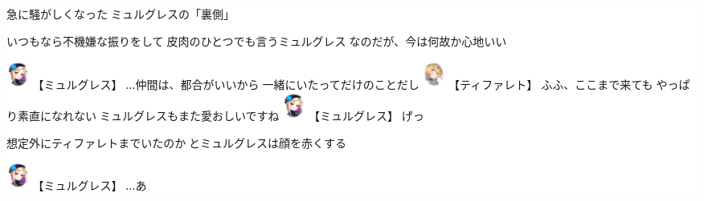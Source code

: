 急に騒がしくなった
ミュルグレスの「裏側」

いつもなら不機嫌な振りをして
皮肉のひとつでも言うミュルグレス
なのだが、今は何故か心地いい

<img src="../images/units/5104611.png" alt="5104611.png" height="34"/>
【ミュルグレス】
…仲間は、都合がいいから
一緒にいたってだけのことだし

<img src="../images/units/6503211.png" alt="6503211.png" height="34"/>
【ティファレト】
ふふ、ここまで来ても
やっぱり素直になれない
ミュルグレスもまた愛おしいですね

<img src="../images/units/5104611.png" alt="5104611.png" height="34"/>
【ミュルグレス】
げっ

想定外にティファレトまでいたのか
とミュルグレスは顔を赤くする

<img src="../images/units/5104611.png" alt="5104611.png" height="34"/>
【ミュルグレス】
…あ
